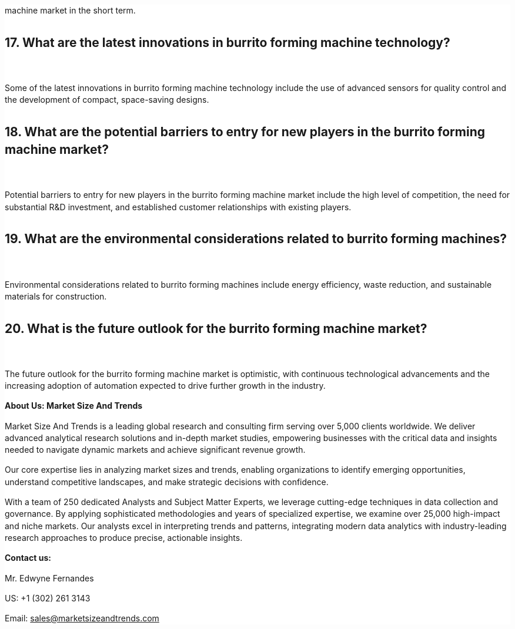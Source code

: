 machine market in the short term.</p><h2>17. What are the latest innovations in burrito forming machine technology?</h2><p>&nbsp;</p><p>Some of the latest innovations in burrito forming machine technology include the use of advanced sensors for quality control and the development of compact, space-saving designs.</p><h2>18. What are the potential barriers to entry for new players in the burrito forming machine market?</h2><p>&nbsp;</p><p>Potential barriers to entry for new players in the burrito forming machine market include the high level of competition, the need for substantial R&D investment, and established customer relationships with existing players.</p><h2>19. What are the environmental considerations related to burrito forming machines?</h2><p>&nbsp;</p><p>Environmental considerations related to burrito forming machines include energy efficiency, waste reduction, and sustainable materials for construction.</p><h2>20. What is the future outlook for the burrito forming machine market?</h2><p>&nbsp;</p><p>The future outlook for the burrito forming machine market is optimistic, with continuous technological advancements and the increasing adoption of automation expected to drive further growth in the industry.</p></body></html></p><p><strong>About Us:&nbsp;Market Size And Trends</strong></p><p>Market Size And Trends&nbsp;is a leading global research and consulting firm serving over 5,000 clients worldwide. We deliver advanced analytical research solutions and in-depth market studies, empowering businesses with the critical data and insights needed to navigate dynamic markets and achieve significant revenue growth.</p><p>Our core expertise lies in analyzing market sizes and trends, enabling organizations to identify emerging opportunities, understand competitive landscapes, and make strategic decisions with confidence.</p><p>With a team of 250 dedicated Analysts and Subject Matter Experts, we leverage cutting-edge techniques in data collection and governance. By applying sophisticated methodologies and years of specialized expertise, we examine over 25,000 high-impact and niche markets. Our analysts excel in interpreting trends and patterns, integrating modern data analytics with industry-leading research approaches to produce precise, actionable insights.</p><p><strong>Contact us:</strong></p><p>Mr. Edwyne Fernandes</p><p>US: +1 (302) 261 3143</p><p>Email: <a href="mailto:sales@marketsizeandtrends.com">sales@marketsizeandtrends.com</a>&nbsp;</p>
